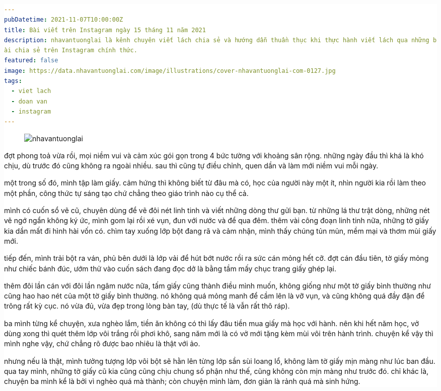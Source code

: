 ```yaml
---
pubDatetime: 2021-11-07T10:00:00Z
title: Bài viết trên Instagram ngày 15 tháng 11 năm 2021
description: nhavantuonglai là kênh chuyên viết lách chia sẻ và hướng dẫn thuần thục khi thực hành viết lách qua những bài chia sẻ trên Instagram chính thức.
featured: false
image: https://data.nhavantuonglai.com/image/illustrations/cover-nhavantuonglai-com-0127.jpg
tags:
  - viet lach
  - doan van
  - instagram
---
```


<figure><img src="https://data.nhavantuonglai.com/image/illustrations/cover-nhavantuonglai-com-0110.jpg" alt="nhavantuonglai" title="nhavantuonglai" height=100% width=100%><figcaption><p></p></figcaption></figure>

đợt phong toả vừa rồi, mọi niềm vui và cảm xúc gói gọn trong 4 bức tường với khoảng sân rộng. những ngày đầu thì khá là khó chịu, dù trước đó cũng không ra ngoài nhiều. sau thì cũng tự điều chỉnh, quen dần và làm mới niềm vui mỗi ngày.

một trong số đó, mình tập làm giấy. cảm hứng thì không biết từ đâu mà có, học của người này một ít, nhìn người kia rồi làm theo một phần, công thức tự sáng tạo chứ chẳng theo giáo trình nào cụ thể cả.

mình có cuốn sổ vẽ cũ, chuyên dùng để vẽ đôi nét linh tinh và viết những dòng thư gửi bạn. từ những lá thư trật dòng, những nét vẽ ngớ ngẩn không ký ức, mình gom lại rồi xé vụn, đun với nước và để qua đêm. thêm vài công đoạn linh tinh nữa, những tờ giấy kia dần mất đi hình hài vốn có. chìm tay xuống lớp bột đang rã và cảm nhận, mình thấy chúng tủn mủn, mềm mại và thơm mùi giấy mới.

tiếp đến, mình trải bột ra ván, phủ bên dưới là lớp vải để hút bớt nước rồi ra sức cán mỏng hết cỡ. đợt cán đầu tiên, tờ giấy mỏng như chiếc bánh đúc, ướm thử vào cuốn sách đang đọc dở là bằng tầm mấy chục trang giấy ghép lại.

thêm đôi lần cán với đôi lần ngâm nước nữa, tấm giấy cũng thành điều mình muốn, không giống như một tờ giấy bình thường như cũng hao hao nét của một tờ giấy bình thường. nó không quá mỏng manh để cầm lên là vỡ vụn, và cũng không quá đầy đặn để trông rất kỳ cục. nó vừa đủ, vừa đẹp trong lòng bàn tay, (dù thực tế là vẫn rất thô ráp).

ba mình từng kể chuyện, xưa nghèo lắm, tiền ăn không có thì lấy đâu tiền mua giấy mà học với hành. nên khi hết năm học, vở dùng xong thì quét thêm lớp vôi trắng rồi phơi khô, sang năm mới là có vở mới tặng kèm mùi vôi trên hành trình. chuyện kể vậy thì mình nghe vậy, chứ chẳng rõ được bao nhiêu là thật với ảo.

nhưng nếu là thật, mình tưởng tượng lớp vôi bột sẽ hằn lên từng lớp sần sùi loang lổ, không làm tờ giấy mịn màng như lúc ban đầu. qua tay mình, những tờ giấy cũ kia cũng cũng chịu chung số phận như thế, cũng không còn mịn màng như trước đó. chỉ khác là, chuyện ba mình kể là bởi vì nghèo quá mà thành; còn chuyện mình làm, đơn giản là rảnh quá mà sinh hứng.

